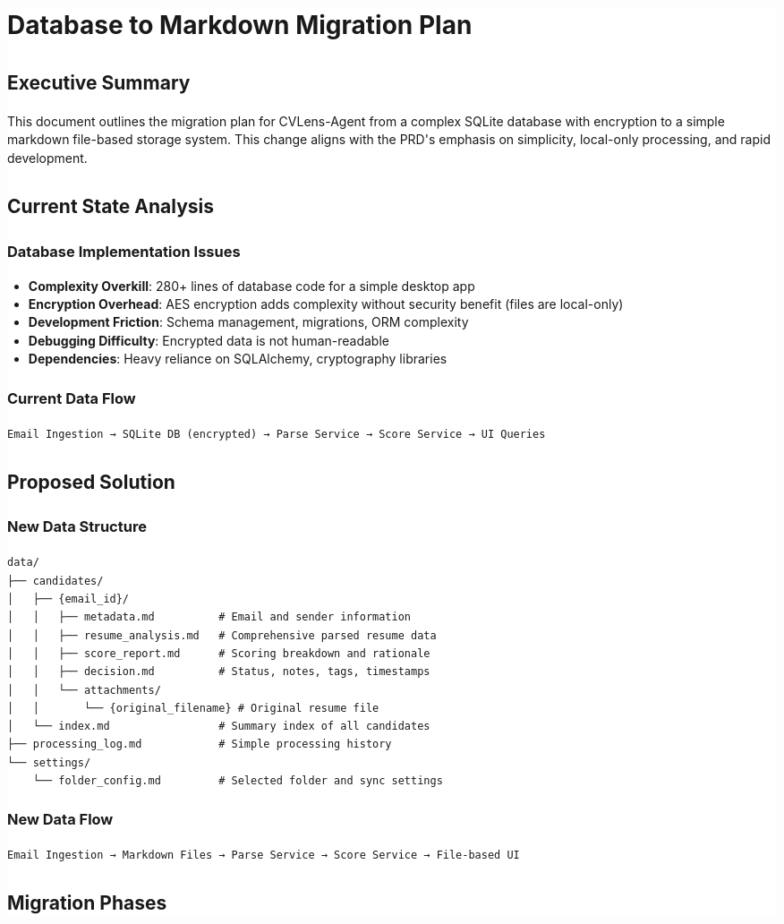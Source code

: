 # Database to Markdown Migration Plan

## Executive Summary

This document outlines the migration plan for CVLens-Agent from a complex SQLite database with encryption to a simple markdown file-based storage system. This change aligns with the PRD's emphasis on simplicity, local-only processing, and rapid development.

## Current State Analysis

### Database Implementation Issues
- **Complexity Overkill**: 280+ lines of database code for a simple desktop app
- **Encryption Overhead**: AES encryption adds complexity without security benefit (files are local-only)
- **Development Friction**: Schema management, migrations, ORM complexity
- **Debugging Difficulty**: Encrypted data is not human-readable
- **Dependencies**: Heavy reliance on SQLAlchemy, cryptography libraries

### Current Data Flow
```
Email Ingestion → SQLite DB (encrypted) → Parse Service → Score Service → UI Queries
```

## Proposed Solution

### New Data Structure
```
data/
├── candidates/
│   ├── {email_id}/
│   │   ├── metadata.md          # Email and sender information
│   │   ├── resume_analysis.md   # Comprehensive parsed resume data
│   │   ├── score_report.md      # Scoring breakdown and rationale
│   │   ├── decision.md          # Status, notes, tags, timestamps
│   │   └── attachments/
│   │       └── {original_filename} # Original resume file
│   └── index.md                 # Summary index of all candidates
├── processing_log.md            # Simple processing history
└── settings/
    └── folder_config.md         # Selected folder and sync settings
```

### New Data Flow
```
Email Ingestion → Markdown Files → Parse Service → Score Service → File-based UI
```

## Migration Phases

